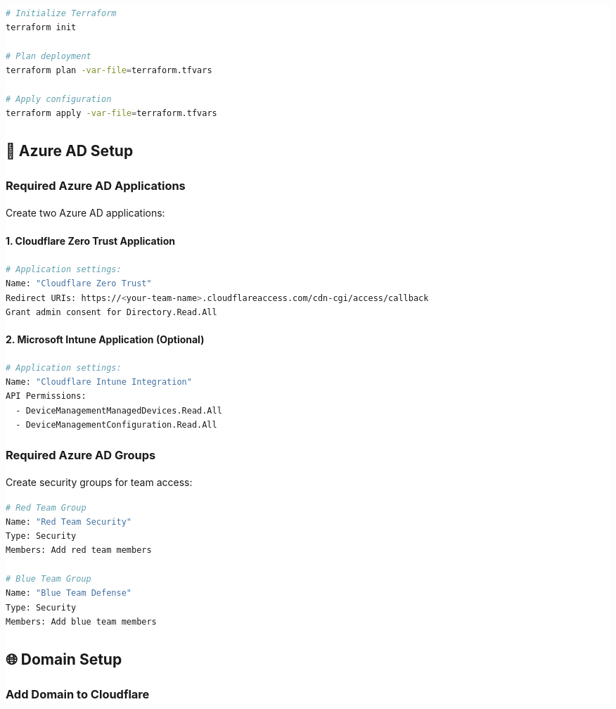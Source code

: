 ```bash
# Initialize Terraform
terraform init

# Plan deployment
terraform plan -var-file=terraform.tfvars

# Apply configuration
terraform apply -var-file=terraform.tfvars
```

## 🔧 Azure AD Setup

### Required Azure AD Applications

Create two Azure AD applications:

#### 1. Cloudflare Zero Trust Application
```bash
# Application settings:
Name: "Cloudflare Zero Trust"
Redirect URIs: https://<your-team-name>.cloudflareaccess.com/cdn-cgi/access/callback
Grant admin consent for Directory.Read.All
```

#### 2. Microsoft Intune Application (Optional)
```bash
# Application settings:
Name: "Cloudflare Intune Integration"
API Permissions: 
  - DeviceManagementManagedDevices.Read.All
  - DeviceManagementConfiguration.Read.All
```

### Required Azure AD Groups

Create security groups for team access:
```bash
# Red Team Group
Name: "Red Team Security"
Type: Security
Members: Add red team members

# Blue Team Group  
Name: "Blue Team Defense"
Type: Security
Members: Add blue team members
```

## 🌐 Domain Setup

### Add Domain to Cloudflare
